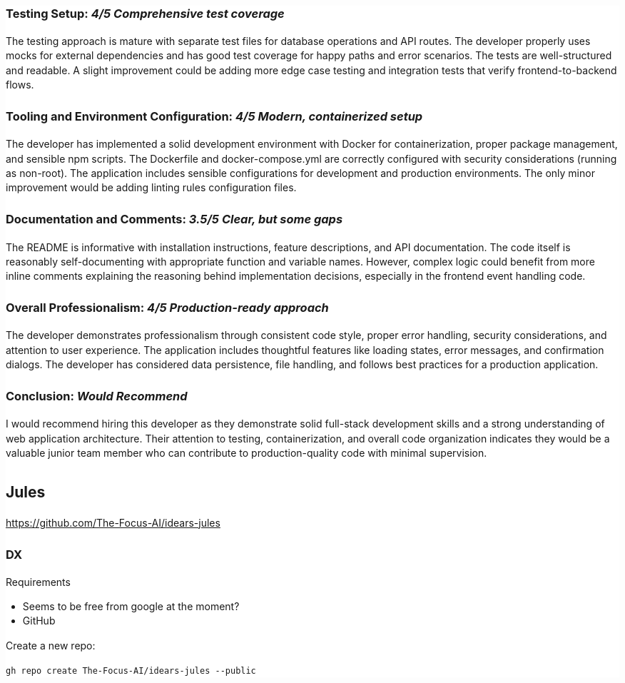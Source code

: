 ### Testing Setup: *4/5 Comprehensive test coverage*

The testing approach is mature with separate test files for database operations and API routes. The developer properly uses mocks for external dependencies and has good test coverage for happy paths and error scenarios. The tests are well-structured and readable. A slight improvement could be adding more edge case testing and integration tests that verify frontend-to-backend flows.

### Tooling and Environment Configuration: *4/5 Modern, containerized setup*

The developer has implemented a solid development environment with Docker for containerization, proper package management, and sensible npm scripts. The Dockerfile and docker-compose.yml are correctly configured with security considerations (running as non-root). The application includes sensible configurations for development and production environments. The only minor improvement would be adding linting rules configuration files.

### Documentation and Comments: *3.5/5 Clear, but some gaps*

The README is informative with installation instructions, feature descriptions, and API documentation. The code itself is reasonably self-documenting with appropriate function and variable names. However, complex logic could benefit from more inline comments explaining the reasoning behind implementation decisions, especially in the frontend event handling code.

### Overall Professionalism: *4/5 Production-ready approach*

The developer demonstrates professionalism through consistent code style, proper error handling, security considerations, and attention to user experience. The application includes thoughtful features like loading states, error messages, and confirmation dialogs. The developer has considered data persistence, file handling, and follows best practices for a production application.

### Conclusion: *Would Recommend*

I would recommend hiring this developer as they demonstrate solid full-stack development skills and a strong understanding of web application architecture. Their attention to testing, containerization, and overall code organization indicates they would be a valuable junior team member who can contribute to production-quality code with minimal supervision.

## Jules

https://github.com/The-Focus-AI/idears-jules

### DX

Requirements

* Seems to be free from google at the moment?
* GitHub

Create a new repo:

```shell
gh repo create The-Focus-AI/idears-jules --public
```
